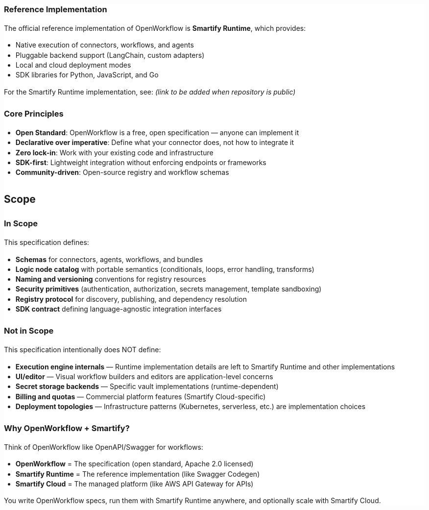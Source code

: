 ### Reference Implementation

The official reference implementation of OpenWorkflow is **Smartify Runtime**, which provides:
- Native execution of connectors, workflows, and agents
- Pluggable backend support (LangChain, custom adapters)
- Local and cloud deployment modes
- SDK libraries for Python, JavaScript, and Go

For the Smartify Runtime implementation, see: *(link to be added when repository is public)*

### Core Principles

- **Open Standard**: OpenWorkflow is a free, open specification — anyone can implement it
- **Declarative over imperative**: Define what your connector does, not how to integrate it
- **Zero lock-in**: Work with your existing code and infrastructure
- **SDK-first**: Lightweight integration without enforcing endpoints or frameworks
- **Community-driven**: Open-source registry and workflow schemas

## Scope

### In Scope

This specification defines:

- **Schemas** for connectors, agents, workflows, and bundles
- **Logic node catalog** with portable semantics (conditionals, loops, error handling, transforms)
- **Naming and versioning** conventions for registry resources
- **Security primitives** (authentication, authorization, secrets management, template sandboxing)
- **Registry protocol** for discovery, publishing, and dependency resolution
- **SDK contract** defining language-agnostic integration interfaces

### Not in Scope

This specification intentionally does NOT define:

- **Execution engine internals** — Runtime implementation details are left to Smartify Runtime and other implementations
- **UI/editor** — Visual workflow builders and editors are application-level concerns
- **Secret storage backends** — Specific vault implementations (runtime-dependent)
- **Billing and quotas** — Commercial platform features (Smartify Cloud-specific)
- **Deployment topologies** — Infrastructure patterns (Kubernetes, serverless, etc.) are implementation choices

### Why OpenWorkflow + Smartify?

Think of OpenWorkflow like OpenAPI/Swagger for workflows:
- **OpenWorkflow** = The specification (open standard, Apache 2.0 licensed)
- **Smartify Runtime** = The reference implementation (like Swagger Codegen)
- **Smartify Cloud** = The managed platform (like AWS API Gateway for APIs)

You write OpenWorkflow specs, run them with Smartify Runtime anywhere, and optionally scale with Smartify Cloud.
